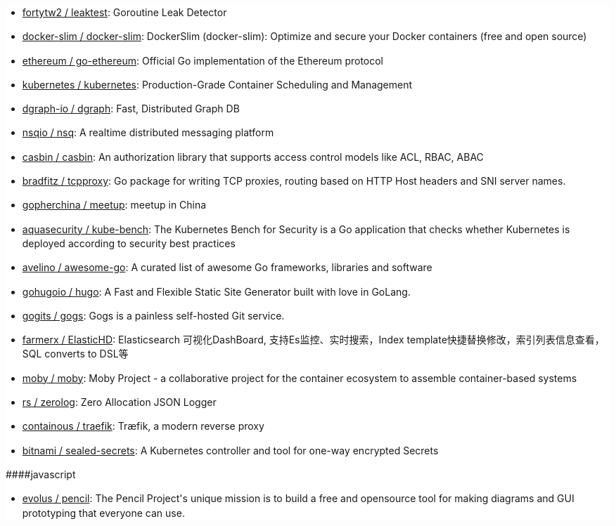 * [fortytw2 / leaktest](https://github.com/fortytw2/leaktest): 
        Goroutine Leak Detector
      
* [docker-slim / docker-slim](https://github.com/docker-slim/docker-slim): 
        DockerSlim (docker-slim): Optimize and secure your Docker containers (free and open source)
      
* [ethereum / go-ethereum](https://github.com/ethereum/go-ethereum): 
        Official Go implementation of the Ethereum protocol
      
* [kubernetes / kubernetes](https://github.com/kubernetes/kubernetes): 
        Production-Grade Container Scheduling and Management
      
* [dgraph-io / dgraph](https://github.com/dgraph-io/dgraph): 
        Fast, Distributed Graph DB
      
* [nsqio / nsq](https://github.com/nsqio/nsq): 
        A realtime distributed messaging platform
      
* [casbin / casbin](https://github.com/casbin/casbin): 
        An authorization library that supports access control models like ACL, RBAC, ABAC
      
* [bradfitz / tcpproxy](https://github.com/bradfitz/tcpproxy): 
        Go package for writing TCP proxies, routing based on HTTP Host headers and SNI server names.
      
* [gopherchina / meetup](https://github.com/gopherchina/meetup): 
        meetup in China
      
* [aquasecurity / kube-bench](https://github.com/aquasecurity/kube-bench): 
        The Kubernetes Bench for Security is a Go application that checks whether Kubernetes is deployed according to security best practices
      
* [avelino / awesome-go](https://github.com/avelino/awesome-go): 
        A curated list of awesome Go frameworks, libraries and software
      
* [gohugoio / hugo](https://github.com/gohugoio/hugo): 
        A Fast and Flexible Static Site Generator built with love in GoLang.
      
* [gogits / gogs](https://github.com/gogits/gogs): 
        Gogs is a painless self-hosted Git service.
      
* [farmerx / ElasticHD](https://github.com/farmerx/ElasticHD): 
        Elasticsearch 可视化DashBoard, 支持Es监控、实时搜索，Index template快捷替换修改，索引列表信息查看， SQL converts to DSL等 
      
* [moby / moby](https://github.com/moby/moby): 
        Moby Project - a collaborative project for the container ecosystem to assemble container-based systems
      
* [rs / zerolog](https://github.com/rs/zerolog): 
        Zero Allocation JSON Logger
      
* [containous / traefik](https://github.com/containous/traefik): 
        Træfik, a modern reverse proxy
      
* [bitnami / sealed-secrets](https://github.com/bitnami/sealed-secrets): 
        A Kubernetes controller and tool for one-way encrypted Secrets
      

####javascript
* [evolus / pencil](https://github.com/evolus/pencil): 
        The Pencil Project's unique mission is to build a free and opensource tool for making diagrams and GUI prototyping that everyone can use. 
      